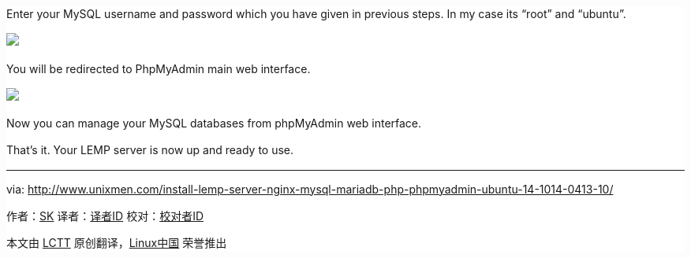 Enter your MySQL username and password which you have given in previous steps. In my case its “root” and “ubuntu”.

![](http://180016988.r.cdn77.net/wp-content/uploads/2014/10/phpMyAdmin-Mozilla-Firefox_0021.png)

You will be redirected to PhpMyAdmin main web interface.

![](http://180016988.r.cdn77.net/wp-content/uploads/2014/10/192.168.1.100-localhost-phpMyAdmin-4.2.6deb1-Mozilla-Firefox_0031.png)

Now you can manage your MySQL databases from phpMyAdmin web interface.

That’s it. Your LEMP server is now up and ready to use.

--------------------------------------------------------------------------------

via: http://www.unixmen.com/install-lemp-server-nginx-mysql-mariadb-php-phpmyadmin-ubuntu-14-1014-0413-10/

作者：[SK][a]
译者：[译者ID](https://github.com/译者ID)
校对：[校对者ID](https://github.com/校对者ID)

本文由 [LCTT](https://github.com/LCTT/TranslateProject) 原创翻译，[Linux中国](http://linux.cn/) 荣誉推出

[a]:http://www.unixmen.com/author/sk/
[1]:https://downloads.mariadb.org/mariadb/repositories/#mirror=tsinghua
